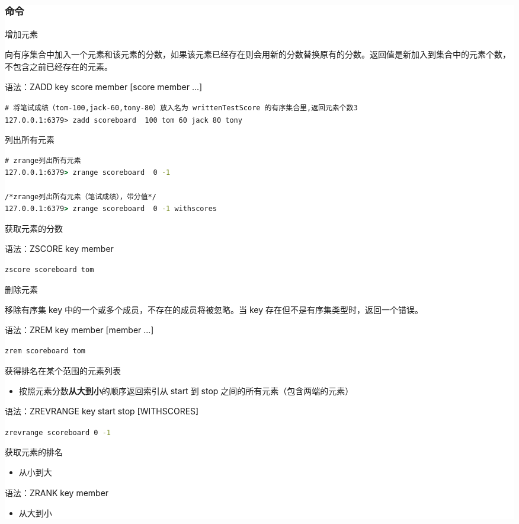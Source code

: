 ### 命令

增加元素

向有序集合中加入一个元素和该元素的分数，如果该元素已经存在则会用新的分数替换原有的分数。返回值是新加入到集合中的元素个数，不包含之前已经存在的元素。

语法：ZADD key score member [score member ...]

```shell
# 将笔试成绩（tom-100,jack-60,tony-80）放入名为 writtenTestScore 的有序集合里,返回元素个数3
127.0.0.1:6379> zadd scoreboard  100 tom 60 jack 80 tony
```

列出所有元素

```cmd
# zrange列出所有元素
127.0.0.1:6379> zrange scoreboard  0 -1

/*zrange列出所有元素（笔试成绩），带分值*/
127.0.0.1:6379> zrange scoreboard  0 -1 withscores

```

获取元素的分数

语法：ZSCORE key member

```cmd
zscore scoreboard tom
```

删除元素

移除有序集 key 中的一个或多个成员，不存在的成员将被忽略。当 key 存在但不是有序集类型时，返回一个错误。

语法：ZREM key member [member ...]

```cmd
zrem scoreboard tom
```

获得排名在某个范围的元素列表

- 按照元素分数**从大到小**的顺序返回索引从 start 到 stop 之间的所有元素（包含两端的元素）

语法：ZREVRANGE key start stop [WITHSCORES]

```cmd
zrevrange scoreboard 0 -1
```

获取元素的排名

- 从小到大

语法：ZRANK key member

```cmd

```

- 从大到小
